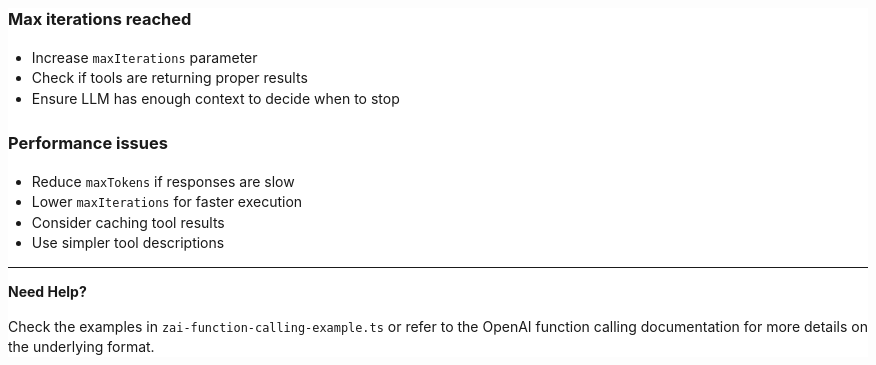 ### Max iterations reached

- Increase `maxIterations` parameter
- Check if tools are returning proper results
- Ensure LLM has enough context to decide when to stop

### Performance issues

- Reduce `maxTokens` if responses are slow
- Lower `maxIterations` for faster execution
- Consider caching tool results
- Use simpler tool descriptions

---

**Need Help?**

Check the examples in `zai-function-calling-example.ts` or refer to the OpenAI function calling documentation for more details on the underlying format.
